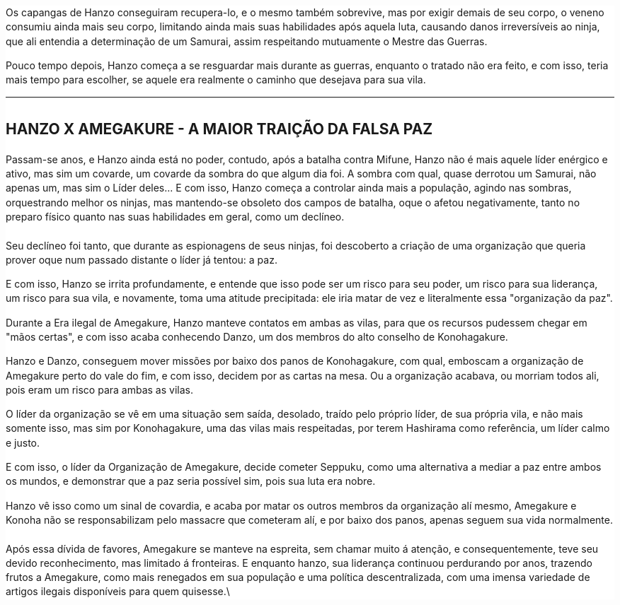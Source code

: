 &#x20;Os capangas de Hanzo conseguiram recupera-lo, e o mesmo também sobrevive, mas por exigir demais de seu corpo, o veneno consumiu ainda mais seu corpo, limitando ainda mais suas habilidades após aquela luta, causando danos irreversíveis ao ninja, que ali entendia a determinação de um Samurai, assim respeitando mutuamente o Mestre das Guerras.

&#x20;Pouco tempo depois, Hanzo começa a se resguardar mais durante as guerras, enquanto o tratado não era feito, e com isso, teria mais tempo para escolher, se aquele era realmente o caminho que desejava para sua vila.

***

## HANZO X AMEGAKURE - A MAIOR TRAIÇÃO DA FALSA PAZ

&#x20;Passam-se anos, e Hanzo ainda está no poder, contudo, após a batalha contra Mifune, Hanzo não é mais aquele líder enérgico e ativo, mas sim um covarde, um covarde da sombra do que algum dia foi. A sombra com qual, quase derrotou um Samurai, não apenas um, mas sim o Líder deles... E com isso, Hanzo começa a controlar ainda mais a população, agindo nas sombras, orquestrando melhor os ninjas, mas mantendo-se obsoleto dos campos de batalha, oque o afetou negativamente, tanto no preparo físico quanto nas suas habilidades em geral, como um declíneo. \
\
&#x20;Seu declíneo foi tanto, que durante as espionagens de seus ninjas, foi descoberto a criação de uma organização que queria prover oque num passado distante o líder já tentou: a paz.

&#x20;E com isso, Hanzo se irrita profundamente, e entende que isso pode ser um risco para seu poder, um risco para sua liderança, um risco para sua vila, e novamente, toma uma atitude precipitada: ele iria matar de vez e literalmente essa "organização da paz".

&#x20;Durante a Era ilegal de Amegakure, Hanzo manteve contatos em ambas as vilas, para que os recursos pudessem chegar em "mãos certas", e com isso acaba conhecendo Danzo, um dos membros do alto conselho de Konohagakure.

&#x20;Hanzo e Danzo, conseguem mover missões por baixo dos panos de Konohagakure, com qual, emboscam a organização de Amegakure perto do vale do fim, e com isso, decidem por as cartas na mesa. Ou a organização acabava, ou morriam todos ali, pois eram um risco para ambas as vilas.

&#x20;O líder da organização se vê em uma situação sem saída, desolado, traído pelo próprio líder, de sua própria vila, e não mais somente isso, mas sim por Konohagakure, uma das vilas mais respeitadas, por terem Hashirama como referência, um líder calmo e justo.

&#x20;E com isso, o líder da Organização de Amegakure, decide cometer Seppuku, como uma alternativa a mediar a paz entre ambos os mundos, e demonstrar que a paz seria possível sim, pois sua luta era nobre.

&#x20;Hanzo vê isso como um sinal de covardia, e acaba por matar os outros membros da organização alí mesmo, Amegakure e Konoha não se responsabilizam pelo massacre que cometeram alí, e por baixo dos panos, apenas seguem sua vida normalmente.\
\
&#x20;Após essa dívida de favores, Amegakure se manteve na espreita, sem chamar muito á atenção, e consequentemente, teve seu devido reconhecimento, mas limitado á fronteiras. E enquanto hanzo, sua liderança continuou perdurando por anos, trazendo frutos a Amegakure, como mais renegados em sua população e uma política descentralizada, com uma imensa variedade de artigos ilegais disponíveis para quem quisesse.\

